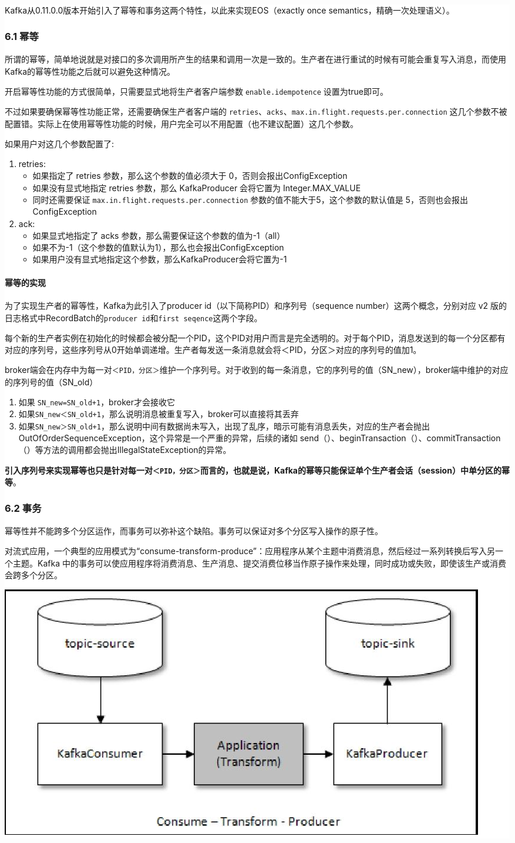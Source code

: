 Kafka从0.11.0.0版本开始引入了幂等和事务这两个特性，以此来实现EOS（exactly once semantics，精确一次处理语义）。

### 6.1 幂等
所谓的幂等，简单地说就是对接口的多次调用所产生的结果和调用一次是一致的。生产者在进行重试的时候有可能会重复写入消息，而使用Kafka的幂等性功能之后就可以避免这种情况。

开启幂等性功能的方式很简单，只需要显式地将生产者客户端参数 `enable.idempotence` 设置为true即可。

不过如果要确保幂等性功能正常，还需要确保生产者客户端的 `retries`、`acks`、`max.in.flight.requests.per.connection` 这几个参数不被配置错。实际上在使用幂等性功能的时候，用户完全可以不用配置（也不建议配置）这几个参数。

如果用户对这几个参数配置了:
1. retries:
    - 如果指定了 retries 参数，那么这个参数的值必须大于 0，否则会报出ConfigException
    - 如果没有显式地指定 retries 参数，那么 KafkaProducer 会将它置为 Integer.MAX_VALUE
    - 同时还需要保证 `max.in.flight.requests.per.connection` 参数的值不能大于5，这个参数的默认值是 5，否则也会报出ConfigException
2. ack:
    - 如果显式地指定了 acks 参数，那么需要保证这个参数的值为-1（all）
    - 如果不为-1（这个参数的值默认为1），那么也会报出ConfigException
    - 如果用户没有显式地指定这个参数，那么KafkaProducer会将它置为-1

#### 幂等的实现
为了实现生产者的幂等性，Kafka为此引入了producer id（以下简称PID）和序列号（sequence number）这两个概念，分别对应 v2 版的日志格式中RecordBatch的`producer id`和`first seqence`这两个字段。

每个新的生产者实例在初始化的时候都会被分配一个PID，这个PID对用户而言是完全透明的。对于每个PID，消息发送到的每一个分区都有对应的序列号，这些序列号从0开始单调递增。生产者每发送一条消息就会将＜PID，分区＞对应的序列号的值加1。

broker端会在内存中为每一对`＜PID，分区＞`维护一个序列号。对于收到的每一条消息，它的序列号的值（SN_new），broker端中维护的对应的序列号的值（SN_old）
1. 如果 `SN_new=SN_old+1`，broker才会接收它
2. 如果`SN_new＜SN_old+1`，那么说明消息被重复写入，broker可以直接将其丢弃
3. 如果`SN_new＞SN_old+1`，那么说明中间有数据尚未写入，出现了乱序，暗示可能有消息丢失，对应的生产者会抛出OutOfOrderSequenceException，这个异常是一个严重的异常，后续的诸如 send（）、beginTransaction（）、commitTransaction（）等方法的调用都会抛出IllegalStateException的异常。

**引入序列号来实现幂等也只是针对每一对`＜PID，分区＞`而言的，也就是说，Kafka的幂等只能保证单个生产者会话（session）中单分区的幂等**。

### 6.2 事务
幂等性并不能跨多个分区运作，而事务可以弥补这个缺陷。事务可以保证对多个分区写入操作的原子性。

对流式应用，一个典型的应用模式为“consume-transform-produce”：应用程序从某个主题中消费消息，然后经过一系列转换后写入另一个主题。Kafka 中的事务可以使应用程序将消费消息、生产消息、提交消费位移当作原子操作来处理，同时成功或失败，即使该生产或消费会跨多个分区。

![consume-transform-produce](/images/kafka/consumer_trans_producer.png)
